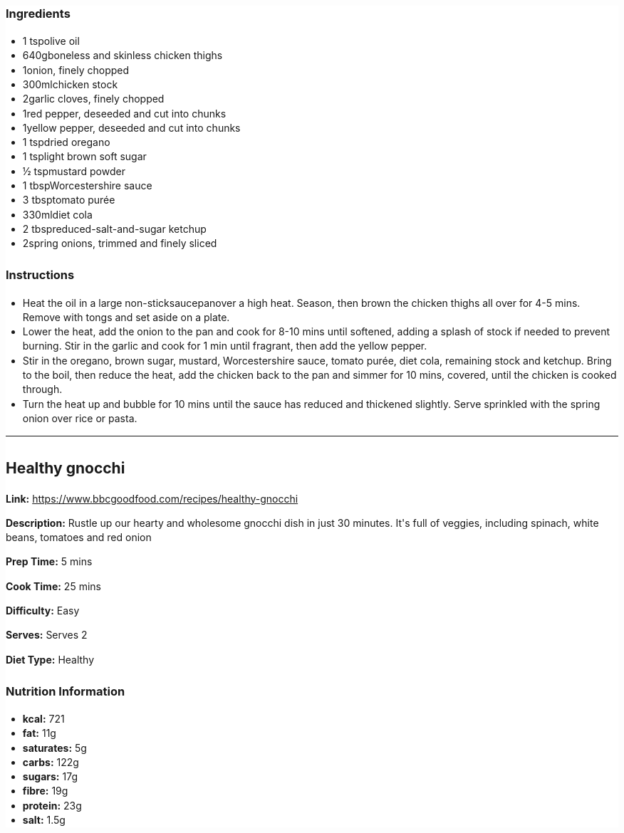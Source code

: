 ### Ingredients
- 1 tspolive oil
- 640gboneless and skinless chicken thighs
- 1onion, finely chopped
- 300mlchicken stock
- 2garlic cloves, finely chopped
- 1red pepper, deseeded and cut into chunks
- 1yellow pepper, deseeded and cut into chunks
- 1 tspdried oregano
- 1 tsplight brown soft sugar
- ½ tspmustard powder
- 1 tbspWorcestershire sauce
- 3 tbsptomato purée
- 330mldiet cola
- 2 tbspreduced-salt-and-sugar ketchup
- 2spring onions, trimmed and finely sliced

### Instructions
- Heat the oil in a large non-sticksaucepanover a high heat. Season, then brown the chicken thighs all over for 4-5 mins. Remove with tongs and set aside on a plate.
- Lower the heat, add the onion to the pan and cook for 8-10 mins until softened, adding a splash of stock if needed to prevent burning. Stir in the garlic and cook for 1 min until fragrant, then add the yellow pepper.
- Stir in the oregano, brown sugar, mustard, Worcestershire sauce, tomato purée, diet cola, remaining stock and ketchup. Bring to the boil, then reduce the heat, add the chicken back to the pan and simmer for 10 mins, covered, until the chicken is cooked through.
- Turn the heat up and bubble for 10 mins until the sauce has reduced and thickened slightly. Serve sprinkled with the spring onion over rice or pasta.


---

## Healthy gnocchi
**Link:** https://www.bbcgoodfood.com/recipes/healthy-gnocchi

**Description:** Rustle up our hearty and wholesome gnocchi dish in just 30 minutes. It's full of veggies, including spinach, white beans, tomatoes and red onion

**Prep Time:** 5 mins

**Cook Time:** 25 mins

**Difficulty:** Easy

**Serves:** Serves 2

**Diet Type:** Healthy

### Nutrition Information
- **kcal:** 721
- **fat:** 11g
- **saturates:** 5g
- **carbs:** 122g
- **sugars:** 17g
- **fibre:** 19g
- **protein:** 23g
- **salt:** 1.5g
